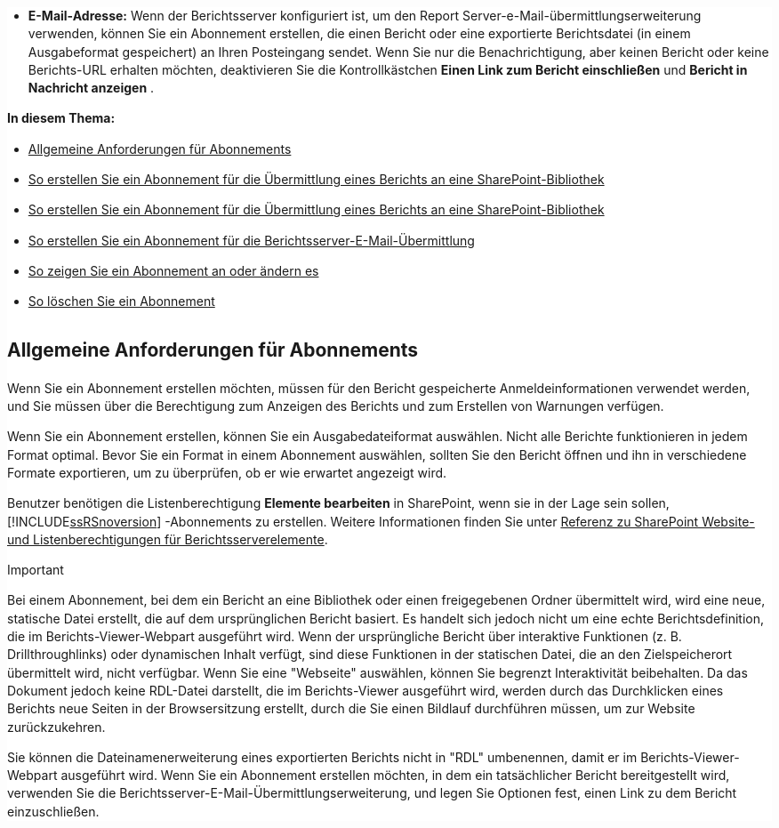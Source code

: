 -   **E-Mail-Adresse:** Wenn der Berichtsserver konfiguriert ist, um den Report Server-e-Mail-übermittlungserweiterung verwenden, können Sie ein Abonnement erstellen, die einen Bericht oder eine exportierte Berichtsdatei (in einem Ausgabeformat gespeichert) an Ihren Posteingang sendet. Wenn Sie nur die Benachrichtigung, aber keinen Bericht oder keine Berichts-URL erhalten möchten, deaktivieren Sie die Kontrollkästchen **Einen Link zum Bericht einschließen** und **Bericht in Nachricht anzeigen** .  
  
 **In diesem Thema:**  
  
-   [Allgemeine Anforderungen für Abonnements](#bkmk_subscription_requirements)  
  
-   [So erstellen Sie ein Abonnement für die Übermittlung eines Berichts an eine SharePoint-Bibliothek](#bkmk_tosharepoint_library)  
  
-   [So erstellen Sie ein Abonnement für die Übermittlung eines Berichts an eine SharePoint-Bibliothek](#bkmk_tosharepoint_library)  
  
-   [So erstellen Sie ein Abonnement für die Berichtsserver-E-Mail-Übermittlung](#bkmk_subscription_for_email)  
  
-   [So zeigen Sie ein Abonnement an oder ändern es](#bkmk_to_modify_subscription)  
  
-   [So löschen Sie ein Abonnement](#bkmk_to_delete_subscription)  
  
##  <a name="bkmk_subscription_requirements"></a> Allgemeine Anforderungen für Abonnements  
 Wenn Sie ein Abonnement erstellen möchten, müssen für den Bericht gespeicherte Anmeldeinformationen verwendet werden, und Sie müssen über die Berechtigung zum Anzeigen des Berichts und zum Erstellen von Warnungen verfügen.  
  
 Wenn Sie ein Abonnement erstellen, können Sie ein Ausgabedateiformat auswählen. Nicht alle Berichte funktionieren in jedem Format optimal. Bevor Sie ein Format in einem Abonnement auswählen, sollten Sie den Bericht öffnen und ihn in verschiedene Formate exportieren, um zu überprüfen, ob er wie erwartet angezeigt wird.  
  
 Benutzer benötigen die Listenberechtigung **Elemente bearbeiten** in SharePoint, wenn sie in der Lage sein sollen, [!INCLUDE[ssRSnoversion](../../includes/ssrsnoversion-md.md)] -Abonnements zu erstellen. Weitere Informationen finden Sie unter [Referenz zu SharePoint Website- und Listenberechtigungen für Berichtsserverelemente](../security/sharepoint-site-and-list-permission-reference-for-report-server-items.md).  
  
> [!IMPORTANT]  
>  Bei einem Abonnement, bei dem ein Bericht an eine Bibliothek oder einen freigegebenen Ordner übermittelt wird, wird eine neue, statische Datei erstellt, die auf dem ursprünglichen Bericht basiert. Es handelt sich jedoch nicht um eine echte Berichtsdefinition, die im Berichts-Viewer-Webpart ausgeführt wird. Wenn der ursprüngliche Bericht über interaktive Funktionen (z. B. Drillthroughlinks) oder dynamischen Inhalt verfügt, sind diese Funktionen in der statischen Datei, die an den Zielspeicherort übermittelt wird, nicht verfügbar. Wenn Sie eine "Webseite" auswählen, können Sie begrenzt Interaktivität beibehalten. Da das Dokument jedoch keine RDL-Datei darstellt, die im Berichts-Viewer ausgeführt wird, werden durch das Durchklicken eines Berichts neue Seiten in der Browsersitzung erstellt, durch die Sie einen Bildlauf durchführen müssen, um zur Website zurückzukehren.  
  
 Sie können die Dateinamenerweiterung eines exportierten Berichts nicht in "RDL" umbenennen, damit er im Berichts-Viewer-Webpart ausgeführt wird. Wenn Sie ein Abonnement erstellen möchten, in dem ein tatsächlicher Bericht bereitgestellt wird, verwenden Sie die Berichtsserver-E-Mail-Übermittlungserweiterung, und legen Sie Optionen fest, einen Link zu dem Bericht einzuschließen.  
  